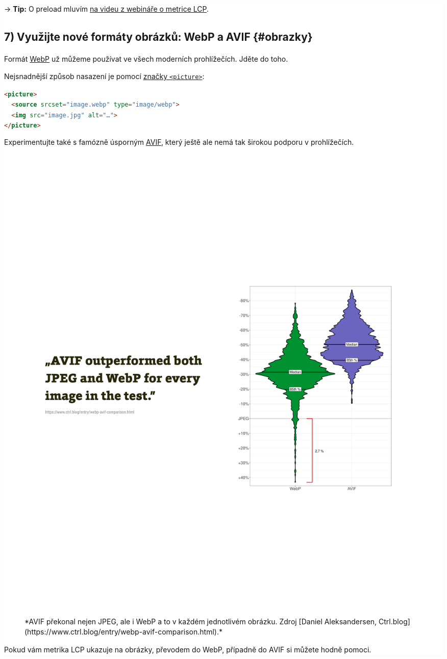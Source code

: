 → **Tip:** O preload mluvím [na videu z webináře o metrice LCP](https://www.vzhurudolu.cz/video/webinar-lcp).

## 7) Využijte nové formáty obrázků: WebP a AVIF {#obrazky}

Formát [WebP](webp.md) už můžeme používat ve všech moderních prohlížečích. Jděte do toho.

Nejsnadnější způsob nasazení je pomocí [značky `<picture>`](picture.md):

```html
<picture>
  <source srcset="image.webp" type="image/webp">
  <img src="image.jpg" alt="…">
</picture>
```

Experimentujte také s famózně úsporným [AVIF](avif.md), který ještě ale nemá tak širokou podporu v prohlížečích.

<figure>
<img src="../dist/images/original/avif-outperformed-webp.png" width="1600" height="900" alt="JPEG vs. WebP vs. AVIF">
<figcaption markdown="1">
*AVIF překonal nejen JPEG, ale i WebP a to v každém jednotlivém obrázku. Zdroj [Daniel Aleksandersen, Ctrl.blog](https://www.ctrl.blog/entry/webp-avif-comparison.html).*
</figcaption>
</figure>

Pokud vám metrika LCP ukazuje na obrázky, převodem do WebP, případně do AVIF si můžete hodně pomoci.
